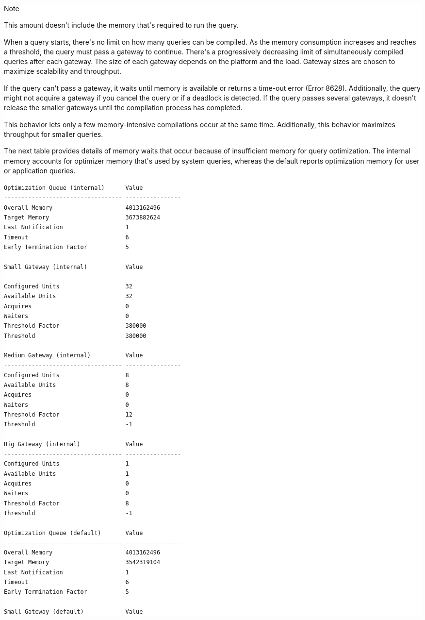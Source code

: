 > [!NOTE]
> This amount doesn't include the memory that's required to run the query.

When a query starts, there's no limit on how many queries can be compiled. As the memory consumption increases and reaches a threshold, the query must pass a gateway to continue. There's a progressively decreasing limit of simultaneously compiled queries after each gateway. The size of each gateway depends on the platform and the load. Gateway sizes are chosen to maximize scalability and throughput.

If the query can't pass a gateway, it waits until memory is available or returns a time-out error (Error 8628). Additionally, the query might not acquire a gateway if you cancel the query or if a deadlock is detected. If the query passes several gateways, it doesn't release the smaller gateways until the compilation process has completed.

This behavior lets only a few memory-intensive compilations occur at the same time. Additionally, this behavior maximizes throughput for smaller queries.

The next table provides details of memory waits that occur because of insufficient memory for query optimization. The internal memory accounts for optimizer memory that's used by system queries, whereas the default reports optimization memory for user or application queries.

```output
Optimization Queue (internal)      Value
---------------------------------- ----------------
Overall Memory                     4013162496
Target Memory                      3673882624
Last Notification                  1
Timeout                            6
Early Termination Factor           5

Small Gateway (internal)           Value
---------------------------------- ----------------
Configured Units                   32
Available Units                    32
Acquires                           0
Waiters                            0
Threshold Factor                   380000
Threshold                          380000

Medium Gateway (internal)          Value
---------------------------------- ----------------
Configured Units                   8
Available Units                    8
Acquires                           0
Waiters                            0
Threshold Factor                   12
Threshold                          -1

Big Gateway (internal)             Value
---------------------------------- ----------------
Configured Units                   1
Available Units                    1
Acquires                           0
Waiters                            0
Threshold Factor                   8
Threshold                          -1

Optimization Queue (default)       Value
---------------------------------- ----------------
Overall Memory                     4013162496
Target Memory                      3542319104
Last Notification                  1
Timeout                            6
Early Termination Factor           5

Small Gateway (default)            Value
```